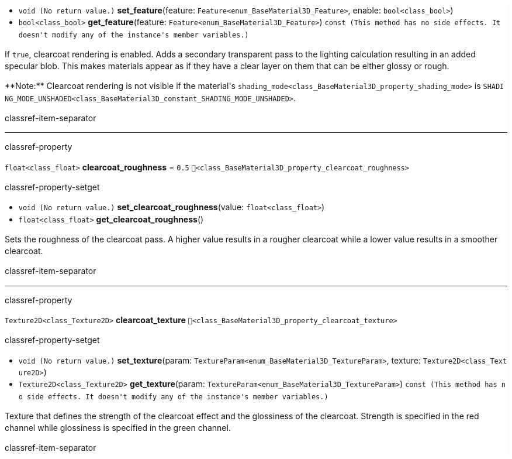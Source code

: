 -   `void (No return value.)` **set\_feature**(feature:
    `Feature<enum_BaseMaterial3D_Feature>`, enable: `bool<class_bool>`)
-   `bool<class_bool>` **get\_feature**(feature:
    `Feature<enum_BaseMaterial3D_Feature>`)
    `const (This method has no side effects. It doesn't modify any of the instance's member variables.)`

If `true`, clearcoat rendering is enabled. Adds a secondary transparent
pass to the lighting calculation resulting in an added specular blob.
This makes materials appear as if they have a clear layer on them that
can be either glossy or rough.

\*\*Note:\*\* Clearcoat rendering is not visible if the material's
`shading_mode<class_BaseMaterial3D_property_shading_mode>` is
`SHADING_MODE_UNSHADED<class_BaseMaterial3D_constant_SHADING_MODE_UNSHADED>`.

classref-item-separator

------------------------------------------------------------------------

classref-property

`float<class_float>` **clearcoat\_roughness** = `0.5`
`🔗<class_BaseMaterial3D_property_clearcoat_roughness>`

classref-property-setget

-   `void (No return value.)` **set\_clearcoat\_roughness**(value:
    `float<class_float>`)
-   `float<class_float>` **get\_clearcoat\_roughness**()

Sets the roughness of the clearcoat pass. A higher value results in a
rougher clearcoat while a lower value results in a smoother clearcoat.

classref-item-separator

------------------------------------------------------------------------

classref-property

`Texture2D<class_Texture2D>` **clearcoat\_texture**
`🔗<class_BaseMaterial3D_property_clearcoat_texture>`

classref-property-setget

-   `void (No return value.)` **set\_texture**(param:
    `TextureParam<enum_BaseMaterial3D_TextureParam>`, texture:
    `Texture2D<class_Texture2D>`)
-   `Texture2D<class_Texture2D>` **get\_texture**(param:
    `TextureParam<enum_BaseMaterial3D_TextureParam>`)
    `const (This method has no side effects. It doesn't modify any of the instance's member variables.)`

Texture that defines the strength of the clearcoat effect and the
glossiness of the clearcoat. Strength is specified in the red channel
while glossiness is specified in the green channel.

classref-item-separator
